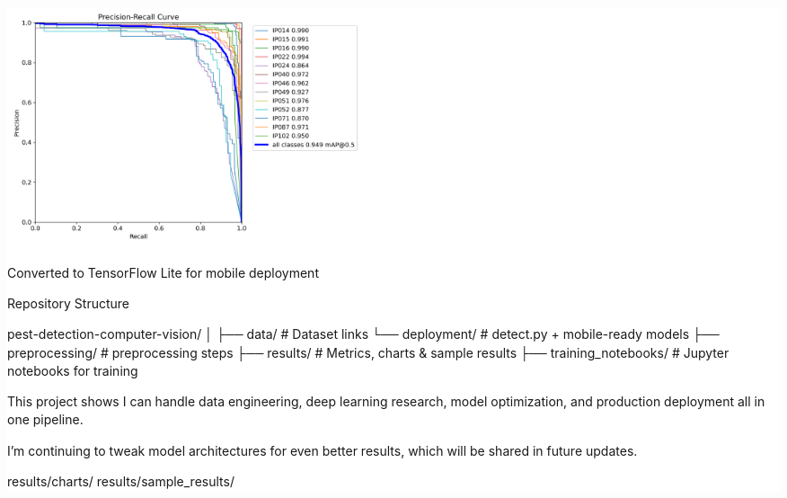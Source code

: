 <img src="results\yolov11s\PR_curve.png" width="400">


Converted to TensorFlow Lite for mobile deployment


Repository Structure

pest-detection-computer-vision/
│
├── data/                   # Dataset links
└── deployment/             # detect.py + mobile-ready models
├── preprocessing/          # preprocessing steps
├── results/                # Metrics, charts & sample results
├── training_notebooks/     # Jupyter notebooks for training




This project shows I can handle data engineering, deep learning research, model optimization, and production deployment all in one pipeline.

I’m continuing to tweak model architectures for even better results, which will be shared in future updates.

results/charts/  results/sample_results/ 
